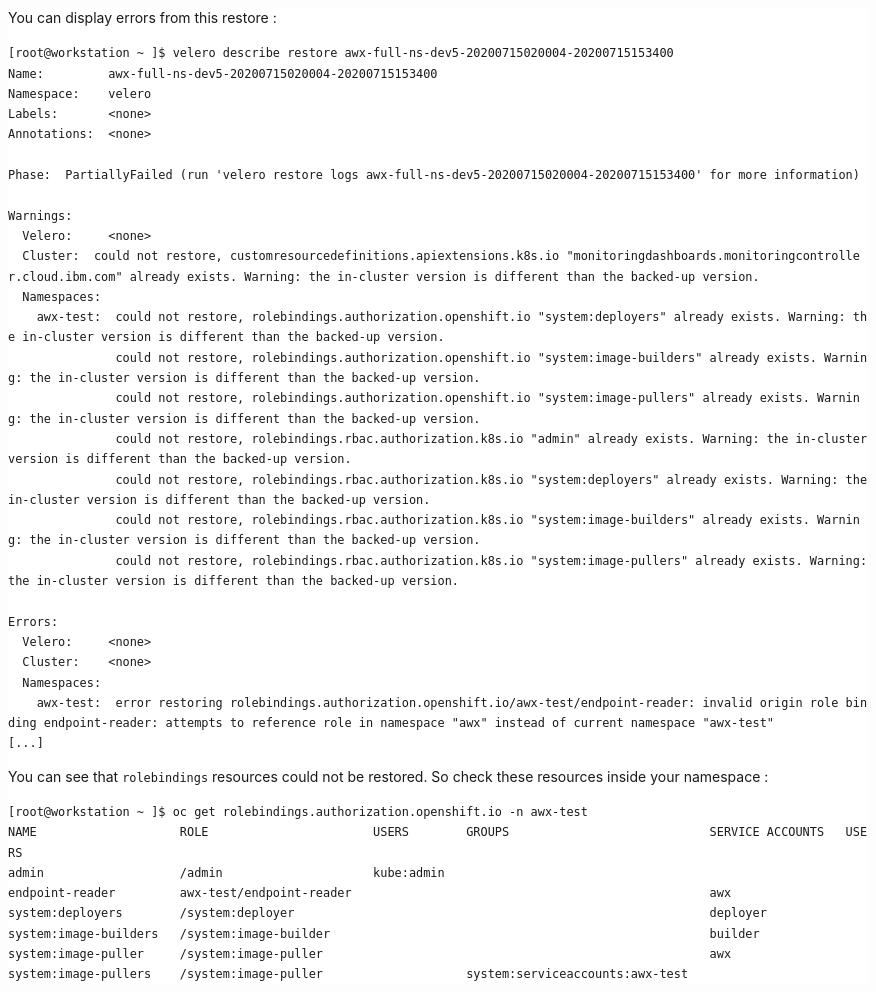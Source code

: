 You can display errors from this restore :

```console
[root@workstation ~ ]$ velero describe restore awx-full-ns-dev5-20200715020004-20200715153400
Name:         awx-full-ns-dev5-20200715020004-20200715153400
Namespace:    velero
Labels:       <none>
Annotations:  <none>

Phase:  PartiallyFailed (run 'velero restore logs awx-full-ns-dev5-20200715020004-20200715153400' for more information)

Warnings:
  Velero:     <none>
  Cluster:  could not restore, customresourcedefinitions.apiextensions.k8s.io "monitoringdashboards.monitoringcontroller.cloud.ibm.com" already exists. Warning: the in-cluster version is different than the backed-up version.
  Namespaces:
    awx-test:  could not restore, rolebindings.authorization.openshift.io "system:deployers" already exists. Warning: the in-cluster version is different than the backed-up version.
               could not restore, rolebindings.authorization.openshift.io "system:image-builders" already exists. Warning: the in-cluster version is different than the backed-up version.
               could not restore, rolebindings.authorization.openshift.io "system:image-pullers" already exists. Warning: the in-cluster version is different than the backed-up version.
               could not restore, rolebindings.rbac.authorization.k8s.io "admin" already exists. Warning: the in-cluster version is different than the backed-up version.
               could not restore, rolebindings.rbac.authorization.k8s.io "system:deployers" already exists. Warning: the in-cluster version is different than the backed-up version.
               could not restore, rolebindings.rbac.authorization.k8s.io "system:image-builders" already exists. Warning: the in-cluster version is different than the backed-up version.
               could not restore, rolebindings.rbac.authorization.k8s.io "system:image-pullers" already exists. Warning: the in-cluster version is different than the backed-up version.

Errors:
  Velero:     <none>
  Cluster:    <none>
  Namespaces:
    awx-test:  error restoring rolebindings.authorization.openshift.io/awx-test/endpoint-reader: invalid origin role binding endpoint-reader: attempts to reference role in namespace "awx" instead of current namespace "awx-test"
[...]
```

You can see that `rolebindings` resources could not be restored. So check these resources inside your namespace :

```console
[root@workstation ~ ]$ oc get rolebindings.authorization.openshift.io -n awx-test
NAME                    ROLE                       USERS        GROUPS                            SERVICE ACCOUNTS   USERS
admin                   /admin                     kube:admin                                                        
endpoint-reader         awx-test/endpoint-reader                                                  awx                
system:deployers        /system:deployer                                                          deployer           
system:image-builders   /system:image-builder                                                     builder            
system:image-puller     /system:image-puller                                                      awx                
system:image-pullers    /system:image-puller                    system:serviceaccounts:awx-test
```
